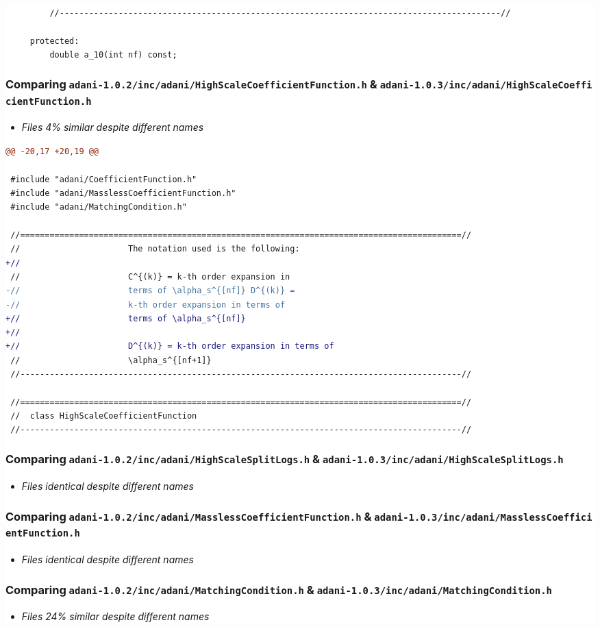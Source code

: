 ```diff
         //------------------------------------------------------------------------------------------//
 
     protected:
         double a_10(int nf) const;
```

### Comparing `adani-1.0.2/inc/adani/HighScaleCoefficientFunction.h` & `adani-1.0.3/inc/adani/HighScaleCoefficientFunction.h`

 * *Files 4% similar despite different names*

```diff
@@ -20,17 +20,19 @@
 
 #include "adani/CoefficientFunction.h"
 #include "adani/MasslessCoefficientFunction.h"
 #include "adani/MatchingCondition.h"
 
 //==========================================================================================//
 //                      The notation used is the following:
+//
 //                      C^{(k)} = k-th order expansion in
-//                      terms of \alpha_s^{[nf]} D^{(k)} =
-//                      k-th order expansion in terms of
+//                      terms of \alpha_s^{[nf]}
+//
+//                      D^{(k)} = k-th order expansion in terms of
 //                      \alpha_s^{[nf+1]}
 //------------------------------------------------------------------------------------------//
 
 //==========================================================================================//
 //  class HighScaleCoefficientFunction
 //------------------------------------------------------------------------------------------//
```

### Comparing `adani-1.0.2/inc/adani/HighScaleSplitLogs.h` & `adani-1.0.3/inc/adani/HighScaleSplitLogs.h`

 * *Files identical despite different names*

### Comparing `adani-1.0.2/inc/adani/MasslessCoefficientFunction.h` & `adani-1.0.3/inc/adani/MasslessCoefficientFunction.h`

 * *Files identical despite different names*

### Comparing `adani-1.0.2/inc/adani/MatchingCondition.h` & `adani-1.0.3/inc/adani/MatchingCondition.h`

 * *Files 24% similar despite different names*
